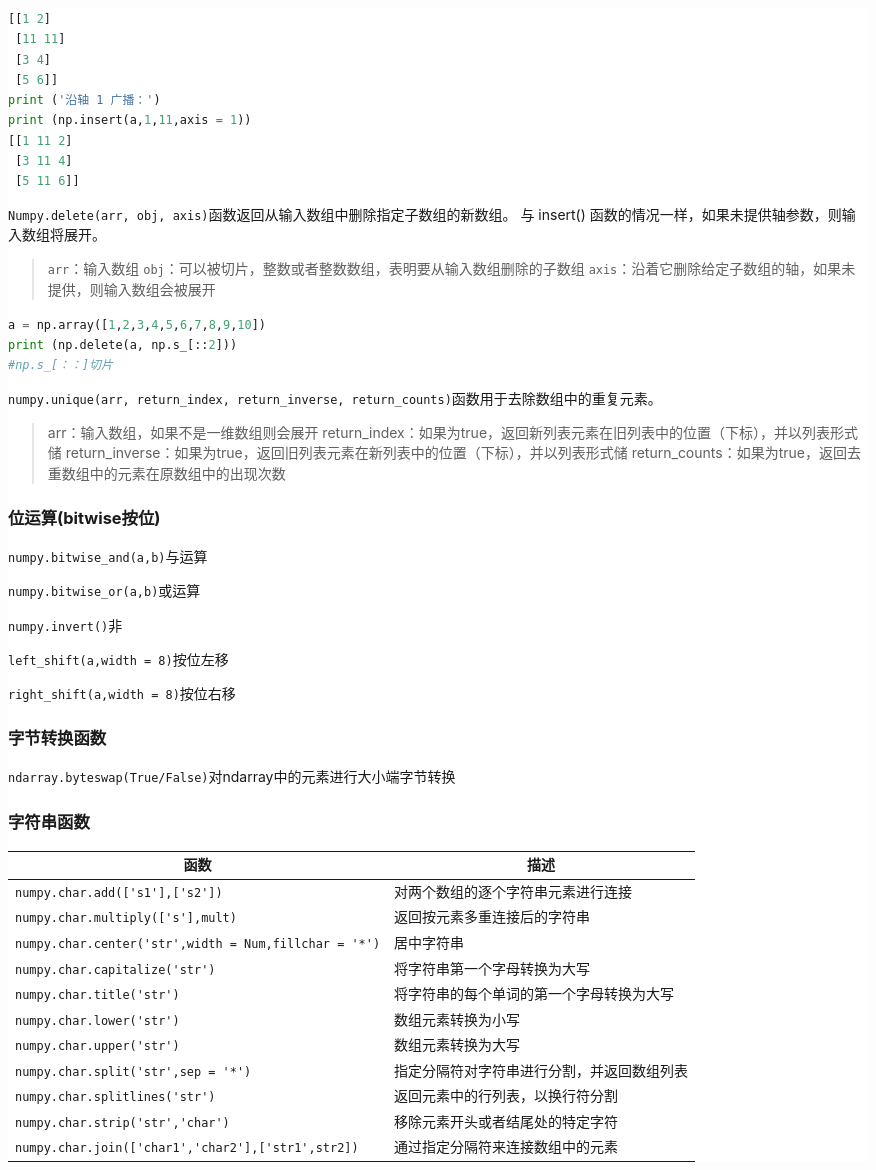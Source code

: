 ```python
[[1 2]
 [11 11]
 [3 4]
 [5 6]]
print ('沿轴 1 广播：')
print (np.insert(a,1,11,axis = 1))
[[1 11 2]
 [3 11 4]
 [5 11 6]]
```

`Numpy.delete(arr, obj, axis)`函数返回从输入数组中删除指定子数组的新数组。 与 insert() 函数的情况一样，如果未提供轴参数，则输入数组将展开。
>  `arr`：输入数组
>   `obj`：可以被切片，整数或者整数数组，表明要从输入数组删除的子数组
>   `axis`：沿着它删除给定子数组的轴，如果未提供，则输入数组会被展开

```python
a = np.array([1,2,3,4,5,6,7,8,9,10])
print (np.delete(a, np.s_[::2]))
#np.s_[：：]切片
```

`numpy.unique(arr, return_index, return_inverse, return_counts)`函数用于去除数组中的重复元素。

>arr：输入数组，如果不是一维数组则会展开
>return_index：如果为true，返回新列表元素在旧列表中的位置（下标），并以列表形式储
>return_inverse：如果为true，返回旧列表元素在新列表中的位置（下标），并以列表形式储
>return_counts：如果为true，返回去重数组中的元素在原数组中的出现次数

### 位运算(bitwise按位)

`numpy.bitwise_and(a,b)`与运算

`numpy.bitwise_or(a,b)`或运算

`numpy.invert()`非

`left_shift(a,width = 8)`按位左移

`right_shift(a,width = 8)`按位右移

### 字节转换函数

`ndarray.byteswap(True/False)`对ndarray中的元素进行大小端字节转换

### 字符串函数

| 函数           | 描述                                       |
| -------------- | ------------------------------------------ |
| `numpy.char.add(['s1'],['s2'])` | 对两个数组的逐个字符串元素进行连接         |
| `numpy.char.multiply(['s'],mult)` | 返回按元素多重连接后的字符串               |
| `numpy.char.center('str',width = Num,fillchar = '*')` | 居中字符串                                 |
| `numpy.char.capitalize('str')` | 将字符串第一个字母转换为大写               |
| `numpy.char.title('str')` | 将字符串的每个单词的第一个字母转换为大写   |
| `numpy.char.lower('str')` | 数组元素转换为小写                         |
| `numpy.char.upper('str')` | 数组元素转换为大写                         |
| `numpy.char.split('str',sep = '*')` | 指定分隔符对字符串进行分割，并返回数组列表 |
| `numpy.char.splitlines('str')` | 返回元素中的行列表，以换行符分割           |
| `numpy.char.strip('str','char')` | 移除元素开头或者结尾处的特定字符           |
| `numpy.char.join(['char1','char2'],['str1',str2])` | 通过指定分隔符来连接数组中的元素           |

[^arange]: arange和range